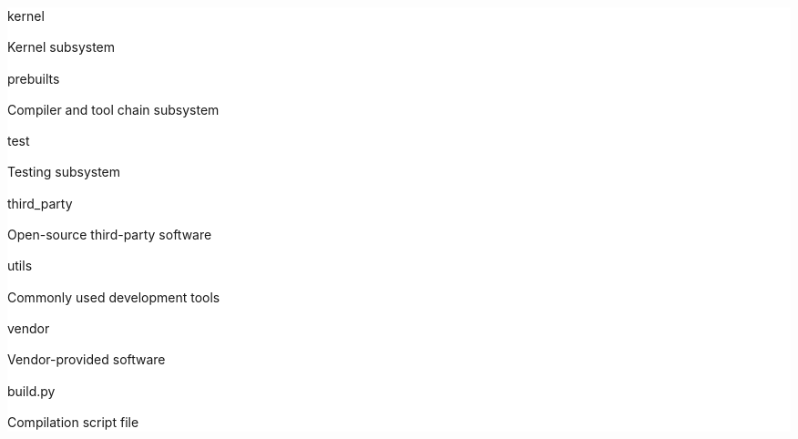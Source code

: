 </td>
</tr>
<tr id="row1441610922915"><td class="cellrowborder" valign="top" width="50%" headers="mcps1.2.3.1.1 "><p id="p490402916299"><a name="p490402916299"></a><a name="p490402916299"></a>kernel</p>
</td>
<td class="cellrowborder" valign="top" width="50%" headers="mcps1.2.3.1.2 "><p id="p1904112932912"><a name="p1904112932912"></a><a name="p1904112932912"></a>Kernel subsystem</p>
</td>
</tr>
<tr id="row194175972917"><td class="cellrowborder" valign="top" width="50%" headers="mcps1.2.3.1.1 "><p id="p1904132912910"><a name="p1904132912910"></a><a name="p1904132912910"></a>prebuilts</p>
</td>
<td class="cellrowborder" valign="top" width="50%" headers="mcps1.2.3.1.2 "><p id="p390492919296"><a name="p390492919296"></a><a name="p390492919296"></a>Compiler and tool chain subsystem</p>
</td>
</tr>
<tr id="row841718942913"><td class="cellrowborder" valign="top" width="50%" headers="mcps1.2.3.1.1 "><p id="p12904929202919"><a name="p12904929202919"></a><a name="p12904929202919"></a>test</p>
</td>
<td class="cellrowborder" valign="top" width="50%" headers="mcps1.2.3.1.2 "><p id="p4904152912297"><a name="p4904152912297"></a><a name="p4904152912297"></a>Testing subsystem</p>
</td>
</tr>
<tr id="row24175915294"><td class="cellrowborder" valign="top" width="50%" headers="mcps1.2.3.1.1 "><p id="p13904162992916"><a name="p13904162992916"></a><a name="p13904162992916"></a>third_party</p>
</td>
<td class="cellrowborder" valign="top" width="50%" headers="mcps1.2.3.1.2 "><p id="p6904829112917"><a name="p6904829112917"></a><a name="p6904829112917"></a>Open-source third-party software</p>
</td>
</tr>
<tr id="row334210652914"><td class="cellrowborder" valign="top" width="50%" headers="mcps1.2.3.1.1 "><p id="p1390442918299"><a name="p1390442918299"></a><a name="p1390442918299"></a>utils</p>
</td>
<td class="cellrowborder" valign="top" width="50%" headers="mcps1.2.3.1.2 "><p id="p690412296297"><a name="p690412296297"></a><a name="p690412296297"></a>Commonly used development tools</p>
</td>
</tr>
<tr id="row73421664298"><td class="cellrowborder" valign="top" width="50%" headers="mcps1.2.3.1.1 "><p id="p7905172920292"><a name="p7905172920292"></a><a name="p7905172920292"></a>vendor</p>
</td>
<td class="cellrowborder" valign="top" width="50%" headers="mcps1.2.3.1.2 "><p id="p290510290293"><a name="p290510290293"></a><a name="p290510290293"></a>Vendor-provided software</p>
</td>
</tr>
<tr id="row734319617292"><td class="cellrowborder" valign="top" width="50%" headers="mcps1.2.3.1.1 "><p id="p09056291290"><a name="p09056291290"></a><a name="p09056291290"></a>build.py</p>
</td>
<td class="cellrowborder" valign="top" width="50%" headers="mcps1.2.3.1.2 "><p id="p1790542912290"><a name="p1790542912290"></a><a name="p1790542912290"></a>Compilation script file</p>
</td>
</tr>
</tbody>
</table>

